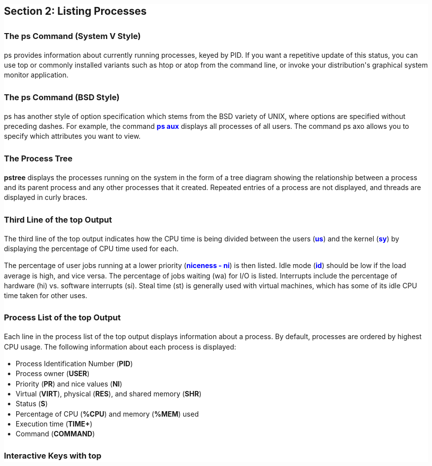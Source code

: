 ## Section 2: Listing Processes

### The ps Command (System V Style)

ps provides information about currently running processes, keyed by PID. If you want a repetitive update of this status, you can use top or commonly installed variants such as htop or atop from the command line, or invoke your distribution's graphical system monitor application.


### The ps Command (BSD Style)

ps has another style of option specification which stems from the BSD variety of UNIX, where options are specified without preceding dashes. For example, the command <font color='blue'>**ps aux**</font> displays all processes of all users. The command ps axo allows you to specify which attributes you want to view.


### The Process Tree

**pstree** displays the processes running on the system in the form of a tree diagram showing the relationship between a process and its parent process and any other processes that it created. Repeated entries of a process are not displayed, and threads are displayed in curly braces.


### Third Line of the top Output

The third line of the top output indicates how the CPU time is being divided between the users (<font color='blue'>**us**</font>) and the kernel (<font color='blue'>**sy**</font>) by displaying the percentage of CPU time used for each.

The percentage of user jobs running at a lower priority (<font color='blue'>**niceness - ni**</font>) is then listed. Idle mode (<font color='blue'>**id**</font>) should be low if the load average is high, and vice versa. The percentage of jobs waiting (wa) for I/O is listed. Interrupts include the percentage of hardware (hi) vs. software interrupts (si). Steal time (st) is generally used with virtual machines, which has some of its idle CPU time taken for other uses.


### Process List of the top Output

Each line in the process list of the top output displays information about a process. By default, processes are ordered by highest CPU usage. The following information about each process is displayed:

- Process Identification Number (**PID**)
- Process owner (**USER**)
- Priority (**PR**) and nice values (**NI**)
- Virtual (**VIRT**), physical (**RES**), and shared memory (**SHR**)
- Status (**S**)
- Percentage of CPU (**%CPU**) and memory (**%MEM**) used
- Execution time (**TIME+**)
- Command (**COMMAND**)


### Interactive Keys with top
